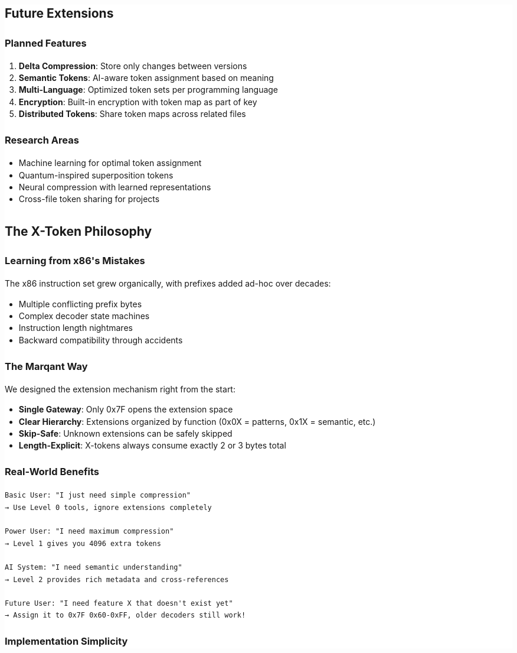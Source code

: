 ## Future Extensions

### Planned Features
1. **Delta Compression**: Store only changes between versions
2. **Semantic Tokens**: AI-aware token assignment based on meaning
3. **Multi-Language**: Optimized token sets per programming language
4. **Encryption**: Built-in encryption with token map as part of key
5. **Distributed Tokens**: Share token maps across related files

### Research Areas
- Machine learning for optimal token assignment
- Quantum-inspired superposition tokens
- Neural compression with learned representations
- Cross-file token sharing for projects

## The X-Token Philosophy

### Learning from x86's Mistakes

The x86 instruction set grew organically, with prefixes added ad-hoc over decades:
- Multiple conflicting prefix bytes
- Complex decoder state machines
- Instruction length nightmares
- Backward compatibility through accidents

### The Marqant Way

We designed the extension mechanism right from the start:
- **Single Gateway**: Only 0x7F opens the extension space
- **Clear Hierarchy**: Extensions organized by function (0x0X = patterns, 0x1X = semantic, etc.)
- **Skip-Safe**: Unknown extensions can be safely skipped
- **Length-Explicit**: X-tokens always consume exactly 2 or 3 bytes total

### Real-World Benefits

```
Basic User: "I just need simple compression"
→ Use Level 0 tools, ignore extensions completely

Power User: "I need maximum compression"  
→ Level 1 gives you 4096 extra tokens

AI System: "I need semantic understanding"
→ Level 2 provides rich metadata and cross-references

Future User: "I need feature X that doesn't exist yet"
→ Assign it to 0x7F 0x60-0xFF, older decoders still work!
```

### Implementation Simplicity
